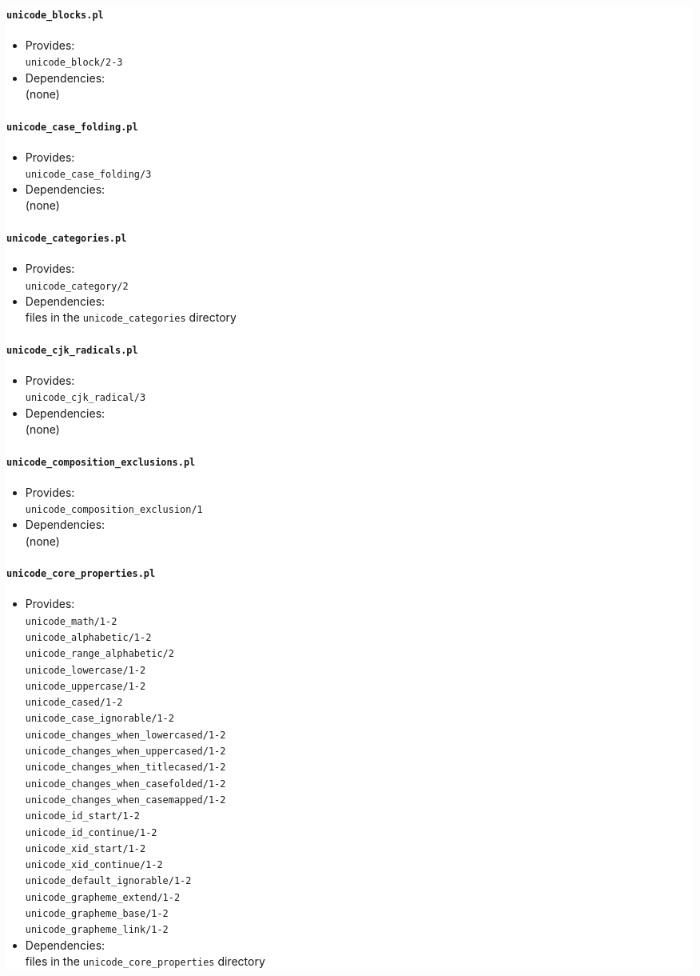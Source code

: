 
#### `unicode_blocks.pl`  

- Provides:  
	`unicode_block/2-3`  
- Dependencies:  
	(none)


#### `unicode_case_folding.pl`  

- Provides:  
	`unicode_case_folding/3`  
- Dependencies:  
	(none)


#### `unicode_categories.pl`  

- Provides:  
	`unicode_category/2`  
- Dependencies:  
	files in the `unicode_categories` directory  


#### `unicode_cjk_radicals.pl`  

- Provides:  
	`unicode_cjk_radical/3`  
- Dependencies:  
	(none)


#### `unicode_composition_exclusions.pl`  

- Provides:  
	`unicode_composition_exclusion/1`  
- Dependencies:  
	(none)


#### `unicode_core_properties.pl`  

- Provides:  
	`unicode_math/1-2`  
	`unicode_alphabetic/1-2`  
	`unicode_range_alphabetic/2`  
	`unicode_lowercase/1-2`  
	`unicode_uppercase/1-2`  
	`unicode_cased/1-2`  
	`unicode_case_ignorable/1-2`  
	`unicode_changes_when_lowercased/1-2`  
	`unicode_changes_when_uppercased/1-2`  
	`unicode_changes_when_titlecased/1-2`  
	`unicode_changes_when_casefolded/1-2`  
	`unicode_changes_when_casemapped/1-2`  
	`unicode_id_start/1-2`  
	`unicode_id_continue/1-2`  
	`unicode_xid_start/1-2`  
	`unicode_xid_continue/1-2`  
	`unicode_default_ignorable/1-2`  
	`unicode_grapheme_extend/1-2`  
	`unicode_grapheme_base/1-2`  
	`unicode_grapheme_link/1-2`  
- Dependencies:  
	files in the `unicode_core_properties` directory
